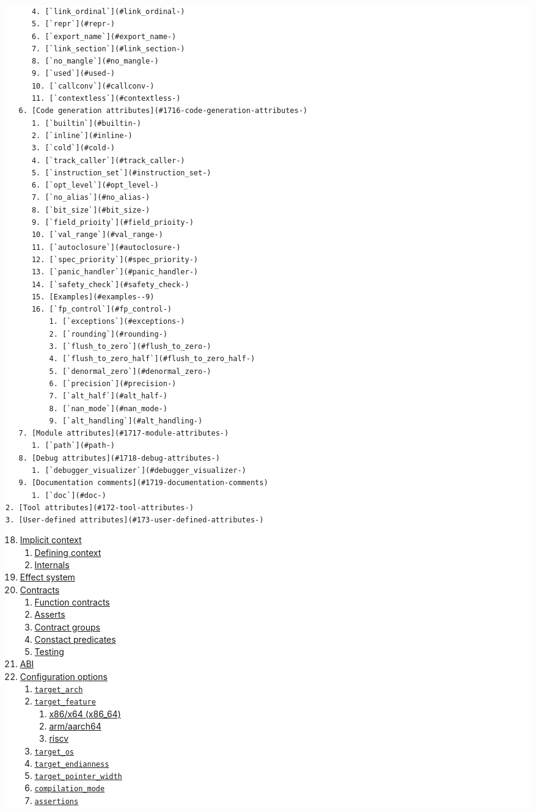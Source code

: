           4. [`link_ordinal`](#link_ordinal-)
          5. [`repr`](#repr-)
          6. [`export_name`](#export_name-)
          7. [`link_section`](#link_section-)
          8. [`no_mangle`](#no_mangle-)
          9. [`used`](#used-)
          10. [`callconv`](#callconv-)
          11. [`contextless`](#contextless-)
       6. [Code generation attributes](#1716-code-generation-attributes-)
          1. [`builtin`](#builtin-)
          2. [`inline`](#inline-)
          3. [`cold`](#cold-)
          4. [`track_caller`](#track_caller-)
          5. [`instruction_set`](#instruction_set-)
          6. [`opt_level`](#opt_level-)
          7. [`no_alias`](#no_alias-)
          8. [`bit_size`](#bit_size-)
          9. [`field_prioity`](#field_prioity-)
          10. [`val_range`](#val_range-)
          11. [`autoclosure`](#autoclosure-)
          12. [`spec_priority`](#spec_priority-)
          13. [`panic_handler`](#panic_handler-)
          14. [`safety_check`](#safety_check-)
          15. [Examples](#examples--9)
          16. [`fp_control`](#fp_control-)
              1. [`exceptions`](#exceptions-)
              2. [`rounding`](#rounding-)
              3. [`flush_to_zero`](#flush_to_zero-)
              4. [`flush_to_zero_half`](#flush_to_zero_half-)
              5. [`denormal_zero`](#denormal_zero-)
              6. [`precision`](#precision-)
              7. [`alt_half`](#alt_half-)
              8. [`nan_mode`](#nan_mode-)
              9. [`alt_handling`](#alt_handling-)
       7. [Module attributes](#1717-module-attributes-)
          1. [`path`](#path-)
       8. [Debug attributes](#1718-debug-attributes-)
          1. [`debugger_visualizer`](#debugger_visualizer-)
       9. [Documentation comments](#1719-documentation-comments)
          1. [`doc`](#doc-)
    2. [Tool attributes](#172-tool-attributes-)
    3. [User-defined attributes](#173-user-defined-attributes-)
18. [Implicit context](#18-implicit-context-)
    1. [Defining context](#181-defining-context-)
    2. [Internals](#182-internals-)
19. [Effect system](#19-effect-system-)
20. [Contracts](#20-contracts-)
    1. [Function contracts](#201-function-contracts-)
    2. [Asserts](#202-asserts-)
    3. [Contract groups](#203-contract-groups-)
    4. [Constact predicates](#204-constact-predicates)
    5. [Testing](#205-testing)
21. [ABI](#21-abi-)
22. [Configuration options](#22-configuration-options-)
    1. [`target_arch`](#221-target_arch-)
    2. [`target_feature`](#222-target_feature-)
       1. [x86/x64 (x86\_64)](#2221-x86x64-x86_64-)
       2. [arm/aarch64](#2221-armaarch64-)
       3. [riscv](#2223-riscv-)
    3. [`target_os`](#223-target_os-)
    4. [`target_endianness`](#224-target_endianness-)
    5. [`target_pointer_width`](#225-target_pointer_width-)
    6. [`compilation_mode`](#226-compilation_mode-)
    7. [`assertions`](#227-assertions-)